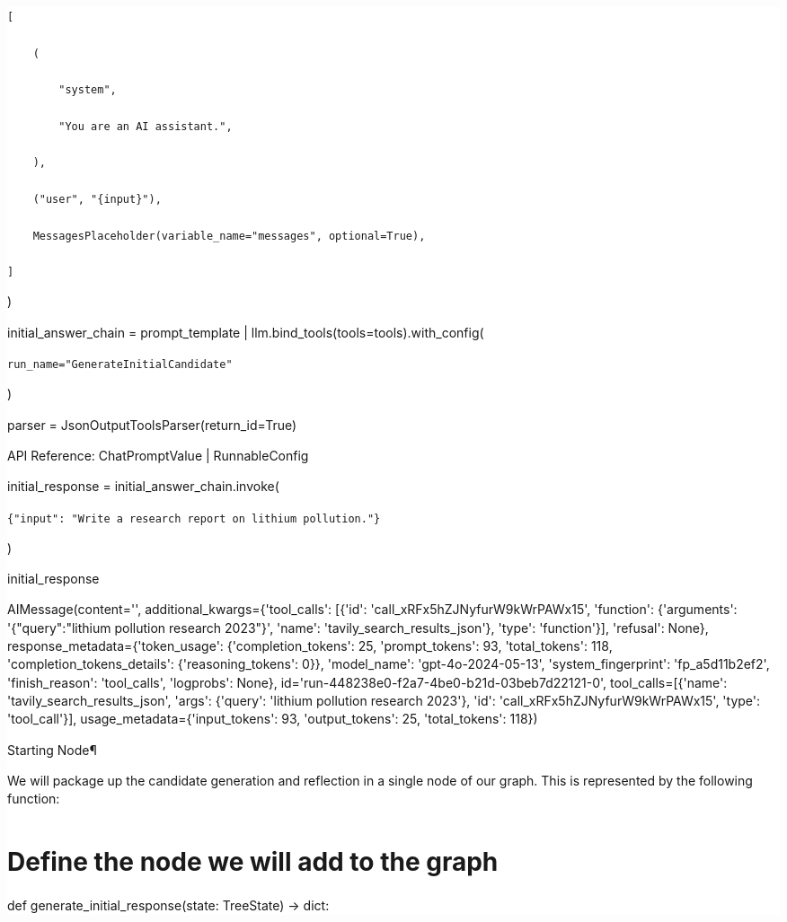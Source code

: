     [

        (

            "system",

            "You are an AI assistant.",

        ),

        ("user", "{input}"),

        MessagesPlaceholder(variable_name="messages", optional=True),

    ]

)





initial_answer_chain = prompt_template | llm.bind_tools(tools=tools).with_config(

    run_name="GenerateInitialCandidate"

)





parser = JsonOutputToolsParser(return_id=True)


API Reference: ChatPromptValue | RunnableConfig

initial_response = initial_answer_chain.invoke(

    {"input": "Write a research report on lithium pollution."}

)

initial_response

AIMessage(content='', additional_kwargs={'tool_calls': [{'id': 'call_xRFx5hZJNyfurW9kWrPAWx15', 'function': {'arguments': '{"query":"lithium pollution research 2023"}', 'name': 'tavily_search_results_json'}, 'type': 'function'}], 'refusal': None}, response_metadata={'token_usage': {'completion_tokens': 25, 'prompt_tokens': 93, 'total_tokens': 118, 'completion_tokens_details': {'reasoning_tokens': 0}}, 'model_name': 'gpt-4o-2024-05-13', 'system_fingerprint': 'fp_a5d11b2ef2', 'finish_reason': 'tool_calls', 'logprobs': None}, id='run-448238e0-f2a7-4be0-b21d-03beb7d22121-0', tool_calls=[{'name': 'tavily_search_results_json', 'args': {'query': 'lithium pollution research 2023'}, 'id': 'call_xRFx5hZJNyfurW9kWrPAWx15', 'type': 'tool_call'}], usage_metadata={'input_tokens': 93, 'output_tokens': 25, 'total_tokens': 118})

Starting Node¶

We will package up the candidate generation and reflection in a single node of our graph. This is represented by the following function:

# Define the node we will add to the graph

def generate_initial_response(state: TreeState) -> dict:
